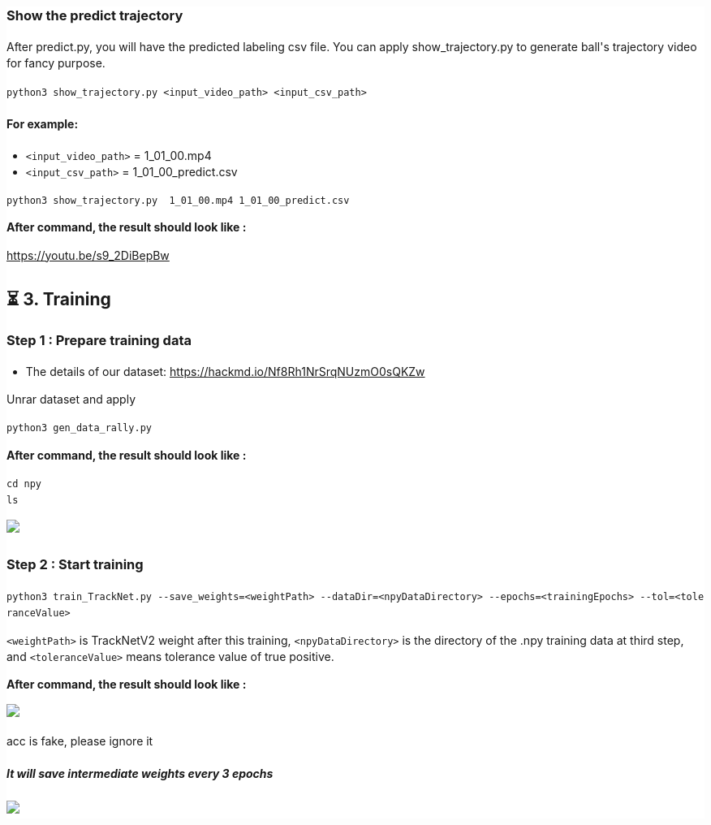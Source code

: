 ### Show the predict trajectory

After predict.py, you will have the predicted labeling csv file. You can apply show_trajectory.py to generate ball's trajectory video for fancy purpose.

`python3 show_trajectory.py <input_video_path> <input_csv_path>`
#### For example:

- `<input_video_path>` = 1_01_00.mp4
- `<input_csv_path>` = 1_01_00_predict.csv

 `python3 show_trajectory.py  1_01_00.mp4 1_01_00_predict.csv` 
 
**After command, the result should look like :**

https://youtu.be/s9_2DiBepBw



## :hourglass_flowing_sand: 3. Training

### Step 1 : Prepare training data
- The details of our dataset: https://hackmd.io/Nf8Rh1NrSrqNUzmO0sQKZw

Unrar dataset and apply

`python3 gen_data_rally.py`

**After command, the result should look like :**

```
cd npy
ls
```

![](https://i.imgur.com/sdEgP9M.png)



### Step 2 : Start training 

`python3 train_TrackNet.py --save_weights=<weightPath> --dataDir=<npyDataDirectory> --epochs=<trainingEpochs> --tol=<toleranceValue>`

`<weightPath>` is TrackNetV2 weight after this training, `<npyDataDirectory>` is the directory of the .npy training data at third step, and `<toleranceValue>` means tolerance value of true positive.

**After command, the result should look like :**

![](https://i.imgur.com/YLXcRwr.png)

acc is fake, please ignore it


##### It will save intermediate weights every 3 epochs
![](https://i.imgur.com/T4bDW2E.png)

